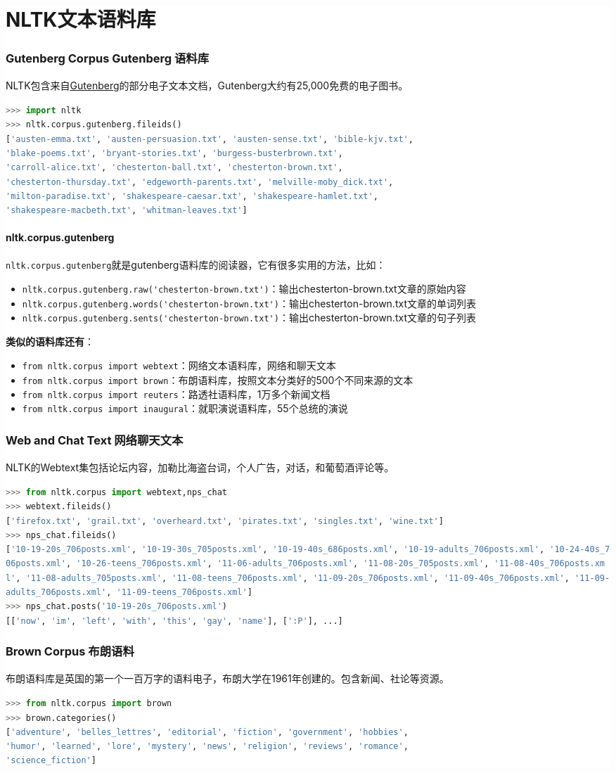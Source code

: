 # NLTK文本语料库


### Gutenberg Corpus  Gutenberg 语料库

NLTK包含来自[Gutenberg](http://www.gutenberg.org/)的部分电子文本文档，Gutenberg大约有25,000免费的电子图书。

```python
>>> import nltk
>>> nltk.corpus.gutenberg.fileids()
['austen-emma.txt', 'austen-persuasion.txt', 'austen-sense.txt', 'bible-kjv.txt',
'blake-poems.txt', 'bryant-stories.txt', 'burgess-busterbrown.txt',
'carroll-alice.txt', 'chesterton-ball.txt', 'chesterton-brown.txt',
'chesterton-thursday.txt', 'edgeworth-parents.txt', 'melville-moby_dick.txt',
'milton-paradise.txt', 'shakespeare-caesar.txt', 'shakespeare-hamlet.txt',
'shakespeare-macbeth.txt', 'whitman-leaves.txt']
```

#### nltk.corpus.gutenberg

`nltk.corpus.gutenberg`就是gutenberg语料库的阅读器，它有很多实用的方法，比如：
- `nltk.corpus.gutenberg.raw('chesterton-brown.txt')`：输出chesterton-brown.txt文章的原始内容
- `nltk.corpus.gutenberg.words('chesterton-brown.txt')`：输出chesterton-brown.txt文章的单词列表
- `nltk.corpus.gutenberg.sents('chesterton-brown.txt')`：输出chesterton-brown.txt文章的句子列表


**类似的语料库还有**：
- `from nltk.corpus import webtext`：网络文本语料库，网络和聊天文本
- `from nltk.corpus import brown`：布朗语料库，按照文本分类好的500个不同来源的文本
- `from nltk.corpus import reuters`：路透社语料库，1万多个新闻文档
- `from nltk.corpus import inaugural`：就职演说语料库，55个总统的演说


### Web and Chat Text 网络聊天文本
NLTK的Webtext集包括论坛内容，加勒比海盗台词，个人广告，对话，和葡萄酒评论等。

```python
>>> from nltk.corpus import webtext,nps_chat
>>> webtext.fileids()
['firefox.txt', 'grail.txt', 'overheard.txt', 'pirates.txt', 'singles.txt', 'wine.txt']
>>> nps_chat.fileids()
['10-19-20s_706posts.xml', '10-19-30s_705posts.xml', '10-19-40s_686posts.xml', '10-19-adults_706posts.xml', '10-24-40s_706posts.xml', '10-26-teens_706posts.xml', '11-06-adults_706posts.xml', '11-08-20s_705posts.xml', '11-08-40s_706posts.xml', '11-08-adults_705posts.xml', '11-08-teens_706posts.xml', '11-09-20s_706posts.xml', '11-09-40s_706posts.xml', '11-09-adults_706posts.xml', '11-09-teens_706posts.xml']
>>> nps_chat.posts('10-19-20s_706posts.xml')
[['now', 'im', 'left', 'with', 'this', 'gay', 'name'], [':P'], ...]
```

### Brown Corpus 布朗语料
布朗语料库是英国的第一个一百万字的语料电子，布朗大学在1961年创建的。包含新闻、社论等资源。
```python
>>> from nltk.corpus import brown
>>> brown.categories()
['adventure', 'belles_lettres', 'editorial', 'fiction', 'government', 'hobbies',
'humor', 'learned', 'lore', 'mystery', 'news', 'religion', 'reviews', 'romance',
'science_fiction']
```
